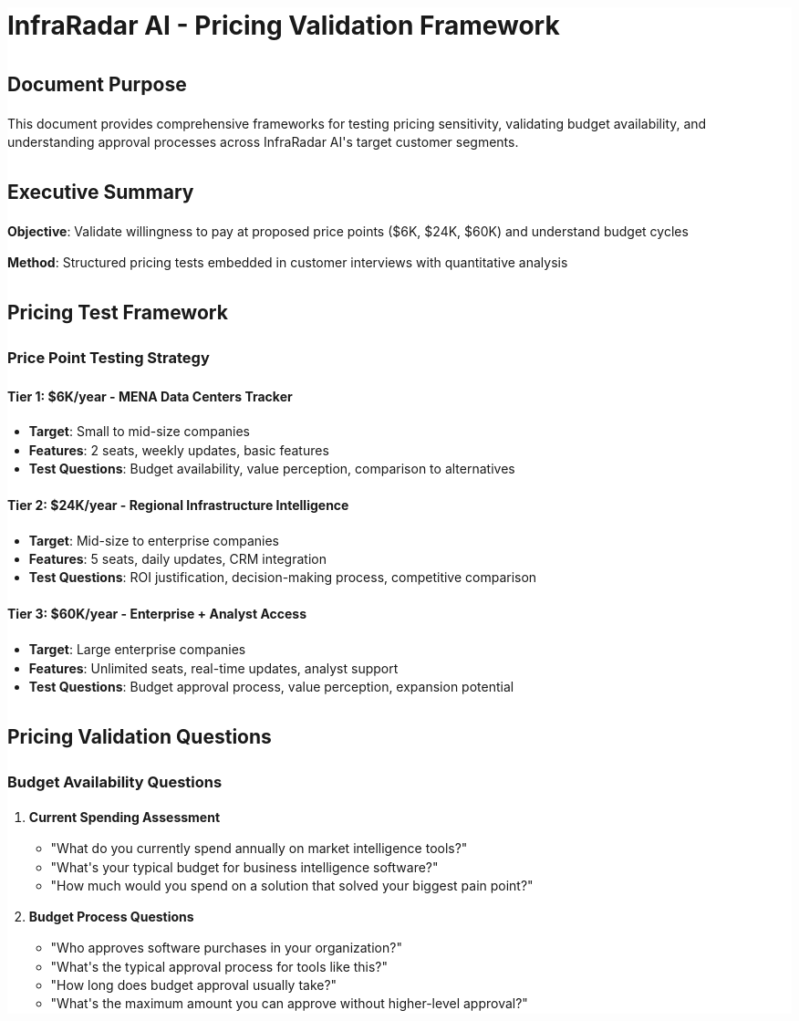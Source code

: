 # InfraRadar AI - Pricing Validation Framework

## Document Purpose

This document provides comprehensive frameworks for testing pricing sensitivity, validating budget availability, and understanding approval processes across InfraRadar AI's target customer segments.

## Executive Summary

**Objective**: Validate willingness to pay at proposed price points ($6K, $24K, $60K) and understand budget cycles

**Method**: Structured pricing tests embedded in customer interviews with quantitative analysis

## Pricing Test Framework

### Price Point Testing Strategy

#### Tier 1: $6K/year - MENA Data Centers Tracker

- **Target**: Small to mid-size companies
- **Features**: 2 seats, weekly updates, basic features
- **Test Questions**: Budget availability, value perception, comparison to alternatives

#### Tier 2: $24K/year - Regional Infrastructure Intelligence

- **Target**: Mid-size to enterprise companies
- **Features**: 5 seats, daily updates, CRM integration
- **Test Questions**: ROI justification, decision-making process, competitive comparison

#### Tier 3: $60K/year - Enterprise + Analyst Access

- **Target**: Large enterprise companies
- **Features**: Unlimited seats, real-time updates, analyst support
- **Test Questions**: Budget approval process, value perception, expansion potential

## Pricing Validation Questions

### Budget Availability Questions

1. **Current Spending Assessment**

   - "What do you currently spend annually on market intelligence tools?"
   - "What's your typical budget for business intelligence software?"
   - "How much would you spend on a solution that solved your biggest pain point?"

2. **Budget Process Questions**

   - "Who approves software purchases in your organization?"
   - "What's the typical approval process for tools like this?"
   - "How long does budget approval usually take?"
   - "What's the maximum amount you can approve without higher-level approval?"
